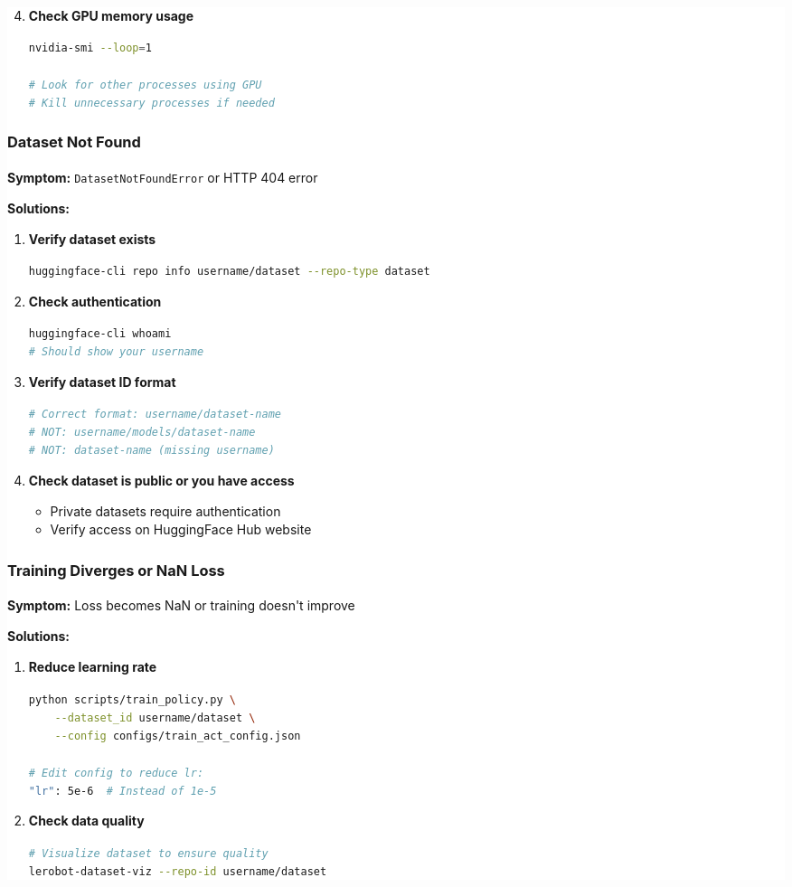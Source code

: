4. **Check GPU memory usage**
   ```bash
   nvidia-smi --loop=1

   # Look for other processes using GPU
   # Kill unnecessary processes if needed
   ```

### Dataset Not Found

**Symptom:** `DatasetNotFoundError` or HTTP 404 error

**Solutions:**

1. **Verify dataset exists**
   ```bash
   huggingface-cli repo info username/dataset --repo-type dataset
   ```

2. **Check authentication**
   ```bash
   huggingface-cli whoami
   # Should show your username
   ```

3. **Verify dataset ID format**
   ```bash
   # Correct format: username/dataset-name
   # NOT: username/models/dataset-name
   # NOT: dataset-name (missing username)
   ```

4. **Check dataset is public or you have access**
   - Private datasets require authentication
   - Verify access on HuggingFace Hub website

### Training Diverges or NaN Loss

**Symptom:** Loss becomes NaN or training doesn't improve

**Solutions:**

1. **Reduce learning rate**
   ```bash
   python scripts/train_policy.py \
       --dataset_id username/dataset \
       --config configs/train_act_config.json

   # Edit config to reduce lr:
   "lr": 5e-6  # Instead of 1e-5
   ```

2. **Check data quality**
   ```bash
   # Visualize dataset to ensure quality
   lerobot-dataset-viz --repo-id username/dataset
   ```
